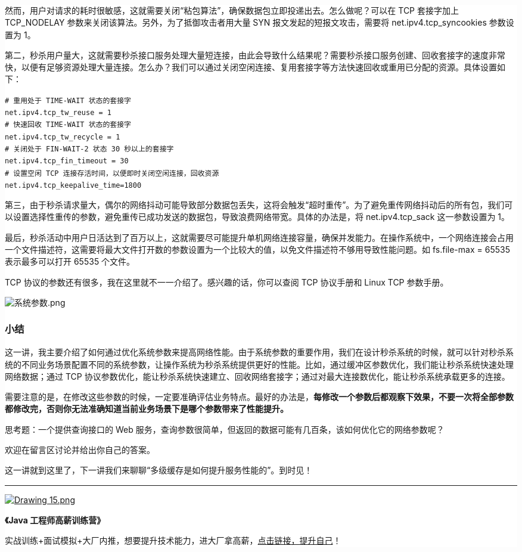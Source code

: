 然而，用户对请求的耗时很敏感，这就需要关闭“粘包算法”，确保数据包立即投递出去。怎么做呢？可以在 TCP 套接字加上 TCP\_NODELAY 参数来关闭该算法。另外，为了抵御攻击者用大量 SYN 报文发起的短报文攻击，需要将 net.ipv4.tcp\_syncookies 参数设置为 1。

第二，秒杀用户量大，这就需要秒杀接口服务处理大量短连接，由此会导致什么结果呢？需要秒杀接口服务创建、回收套接字的速度非常快，以便有足够资源处理大量连接。怎么办？我们可以通过关闭空闲连接、复用套接字等方法快速回收或重用已分配的资源。具体设置如下：

```
# 重用处于 TIME-WAIT 状态的套接字
net.ipv4.tcp_tw_reuse = 1
# 快速回收 TIME-WAIT 状态的套接字
net.ipv4.tcp_tw_recycle = 1
# 关闭处于 FIN-WAIT-2 状态 30 秒以上的套接字
net.ipv4.tcp_fin_timeout = 30
# 设置空闲 TCP 连接存活时间，以便即时关闭空闲连接，回收资源
net.ipv4.tcp_keepalive_time=1800
```

第三，由于秒杀请求量大，偶尔的网络抖动可能导致部分数据包丢失，这将会触发“超时重传”。为了避免重传网络抖动后的所有包，我们可以设置选择性重传的参数，避免重传已成功发送的数据包，导致浪费网络带宽。具体的办法是，将 net.ipv4.tcp\_sack 这一参数设置为 1。

最后，秒杀活动中用户日活达到了百万以上，这就需要尽可能提升单机网络连接容量，确保并发能力。在操作系统中，一个网络连接会占用一个文件描述符，这需要将最大文件打开数的参数设置为一个比较大的值，以免文件描述符不够用导致性能问题。如 fs.file-max = 65535 表示最多可以打开 65535 个文件。

TCP 协议的参数还有很多，我在这里就不一一介绍了。感兴趣的话，你可以查阅 TCP 协议手册和 Linux TCP 参数手册。

![系统参数.png](https://s0.lgstatic.com/i/image/M00/8C/19/Ciqc1F_lzsWAcn0pAASc7o8aMhw343.png)

### 小结

这一讲，我主要介绍了如何通过优化系统参数来提高网络性能。由于系统参数的重要作用，我们在设计秒杀系统的时候，就可以针对秒杀系统的不同业务场景配置不同的系统参数，让操作系统为秒杀系统提供更好的性能。比如，通过缓冲区参数优化，我们能让秒杀系统快速处理网络数据；通过 TCP 协议参数优化，能让秒杀系统快速建立、回收网络套接字；通过对最大连接数优化，能让秒杀系统承载更多的连接。

需要注意的是，在修改这些参数的时候，一定要准确评估业务特点。最好的办法是，**每修改一个参数后都观察下效果，不要一次将全部参数都修改完，否则你无法准确知道当前业务场景下是哪个参数带来了性能提升。**

思考题：一个提供查询接口的 Web 服务，查询参数很简单，但返回的数据可能有几百条，该如何优化它的网络参数呢？

欢迎在留言区讨论并给出你自己的答案。

这一讲就到这里了，下一讲我们来聊聊“多级缓存是如何提升服务性能的”。到时见！

___

[![Drawing 15.png](https://s0.lgstatic.com/i/image/M00/80/32/CgqCHl_QgX2AHJo_ACRP1TPc6yM423.png)](https://shenceyun.lagou.com/t/Mka)

**《Java 工程师高薪训练营》**

实战训练+面试模拟+大厂内推，想要提升技术能力，进大厂拿高薪，[点击链接，提升自己](https://shenceyun.lagou.com/t/Mka)！
